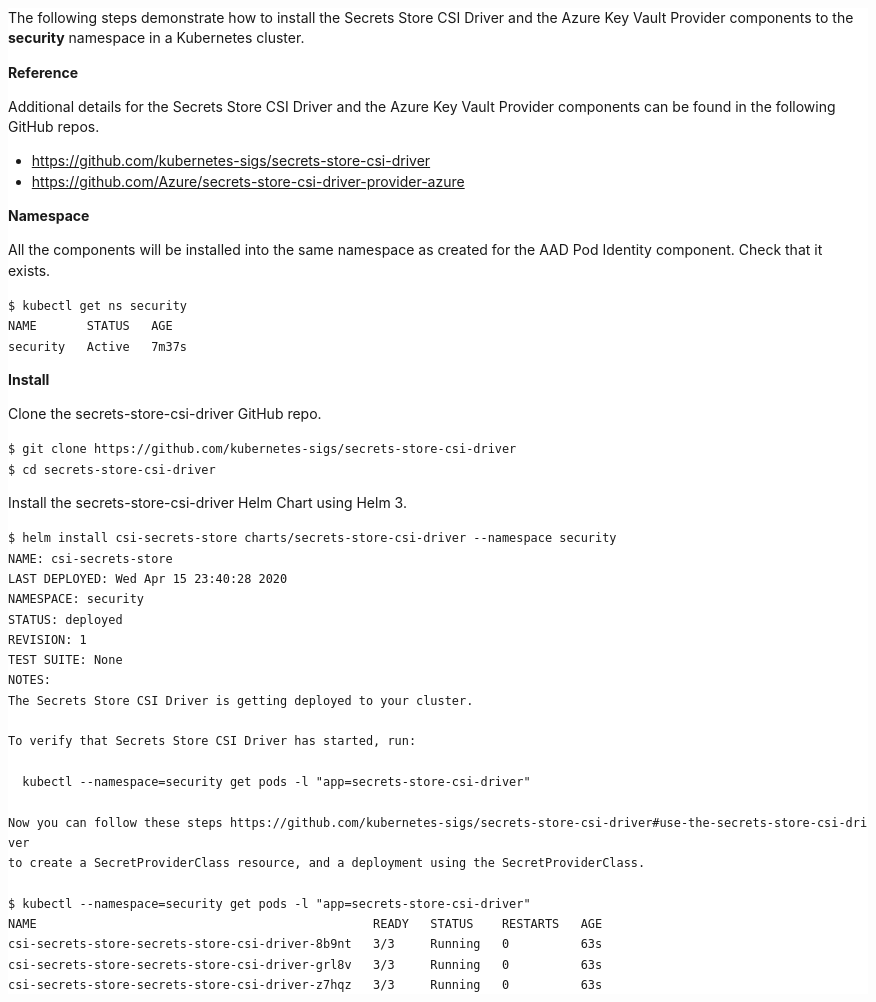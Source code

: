 The following steps demonstrate how to install the Secrets Store CSI Driver and the Azure Key Vault Provider components to the **security** namespace in a Kubernetes cluster.

**Reference**

Additional details for the Secrets Store CSI Driver and the Azure Key Vault Provider components can be found in the following GitHub repos.

- https://github.com/kubernetes-sigs/secrets-store-csi-driver
- https://github.com/Azure/secrets-store-csi-driver-provider-azure

**Namespace**

All the components will be installed into the same namespace as created for the AAD Pod Identity component. Check that it exists.

```
$ kubectl get ns security
NAME       STATUS   AGE
security   Active   7m37s
```

**Install**

Clone the secrets-store-csi-driver GitHub repo.

```
$ git clone https://github.com/kubernetes-sigs/secrets-store-csi-driver
$ cd secrets-store-csi-driver
```

Install the secrets-store-csi-driver Helm Chart using Helm 3.

```
$ helm install csi-secrets-store charts/secrets-store-csi-driver --namespace security
NAME: csi-secrets-store
LAST DEPLOYED: Wed Apr 15 23:40:28 2020
NAMESPACE: security
STATUS: deployed
REVISION: 1
TEST SUITE: None
NOTES:
The Secrets Store CSI Driver is getting deployed to your cluster.

To verify that Secrets Store CSI Driver has started, run:

  kubectl --namespace=security get pods -l "app=secrets-store-csi-driver"

Now you can follow these steps https://github.com/kubernetes-sigs/secrets-store-csi-driver#use-the-secrets-store-csi-driver
to create a SecretProviderClass resource, and a deployment using the SecretProviderClass.

$ kubectl --namespace=security get pods -l "app=secrets-store-csi-driver"
NAME                                               READY   STATUS    RESTARTS   AGE
csi-secrets-store-secrets-store-csi-driver-8b9nt   3/3     Running   0          63s
csi-secrets-store-secrets-store-csi-driver-grl8v   3/3     Running   0          63s
csi-secrets-store-secrets-store-csi-driver-z7hqz   3/3     Running   0          63s
```
